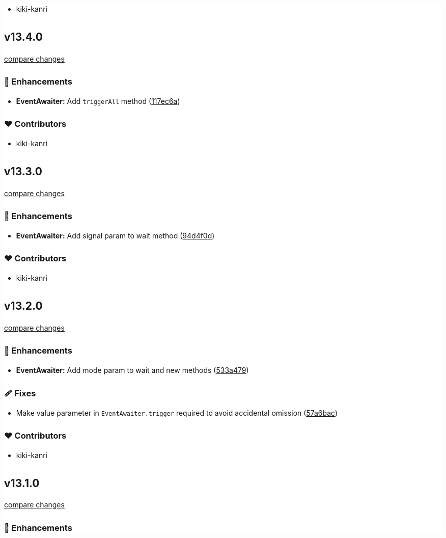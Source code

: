 - kiki-kanri

## v13.4.0

[compare changes](https://github.com/kikiutils/node-shared/compare/v13.3.0...v13.4.0)

### 🚀 Enhancements

- **EventAwaiter:** Add `triggerAll` method ([117ec6a](https://github.com/kikiutils/node-shared/commit/117ec6a))

### ❤️ Contributors

- kiki-kanri

## v13.3.0

[compare changes](https://github.com/kikiutils/node-shared/compare/v13.2.0...v13.3.0)

### 🚀 Enhancements

- **EventAwaiter:** Add signal param to wait method ([94d4f0d](https://github.com/kikiutils/node-shared/commit/94d4f0d))

### ❤️ Contributors

- kiki-kanri

## v13.2.0

[compare changes](https://github.com/kikiutils/node-shared/compare/v13.1.0...v13.2.0)

### 🚀 Enhancements

- **EventAwaiter:** Add mode param to wait and new methods ([533a479](https://github.com/kikiutils/node-shared/commit/533a479))

### 🩹 Fixes

- Make value parameter in `EventAwaiter.trigger` required to avoid accidental omission ([57a6bac](https://github.com/kikiutils/node-shared/commit/57a6bac))

### ❤️ Contributors

- kiki-kanri

## v13.1.0

[compare changes](https://github.com/kikiutils/node-shared/compare/v13.0.1...v13.1.0)

### 🚀 Enhancements
